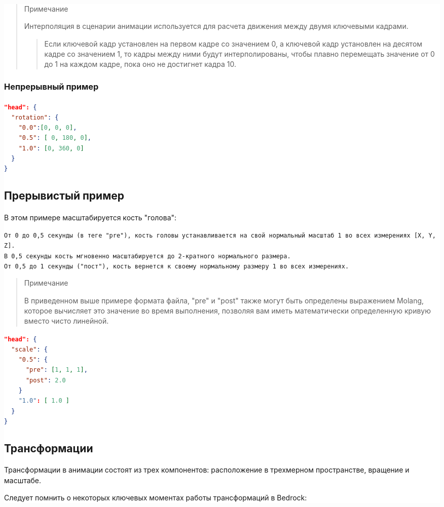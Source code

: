 > Примечание
>
> Интерполяция в сценарии анимации используется для расчета движения между двумя ключевыми кадрами.
>
> > Если ключевой кадр установлен на первом кадре со значением 0, а ключевой кадр установлен на десятом кадре со значением 1, то кадры между ними будут интерполированы, чтобы плавно перемещать значение от 0 до 1 на каждом кадре, пока оно не достигнет кадра 10.

### Непрерывный пример

``` json
"head": {
  "rotation": {
    "0.0":[0, 0, 0],
    "0.5": [ 0, 180, 0],
    "1.0": [0, 360, 0]
  }
}
```

## Прерывистый пример

В этом примере масштабируется кость "голова":

    От 0 до 0,5 секунды (в теге "pre"), кость головы устанавливается на свой нормальный масштаб 1 во всех измерениях [X, Y, Z].
    В 0,5 секунды кость мгновенно масштабируется до 2-кратного нормального размера.
    От 0,5 до 1 секунды ("пост"), кость вернется к своему нормальному размеру 1 во всех измерениях.

> Примечание
>
> В приведенном выше примере формата файла, "pre" и "post" также могут быть определены выражением Molang, которое вычисляет это значение во время выполнения, позволяя вам иметь математически определенную кривую вместо чисто линейной.

``` json
"head": {
  "scale": {
    "0.5": {
      "pre": [1, 1, 1],
      "post": 2.0
    }
    "1.0": [ 1.0 ]
  }
}
```

## Трансформации

Трансформации в анимации состоят из трех компонентов: расположение в трехмерном пространстве, вращение и масштабе.

Следует помнить о некоторых ключевых моментах работы трансформаций в Bedrock:
